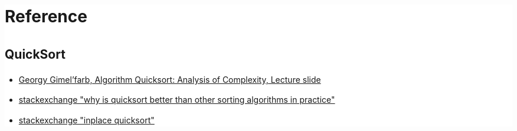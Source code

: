 # Reference
## QuickSort
* [Georgy Gimel’farb, Algorithm Quicksort: Analysis of Complexity, Lecture slide](https://www.cs.auckland.ac.nz/courses/compsci220s1c/lectures/2016S1C/CS220-Lecture10.pdf)

* [stackexchange "why is quicksort better than other sorting algorithms in practice"](https://cs.stackexchange.com/questions/3/why-is-quicksort-better-than-other-sorting-algorithms-in-practice)

* [stackexchange "inplace quicksort"](https://codereview.stackexchange.com/questions/272639/in-place-quicksort-algorithm-in-python)
